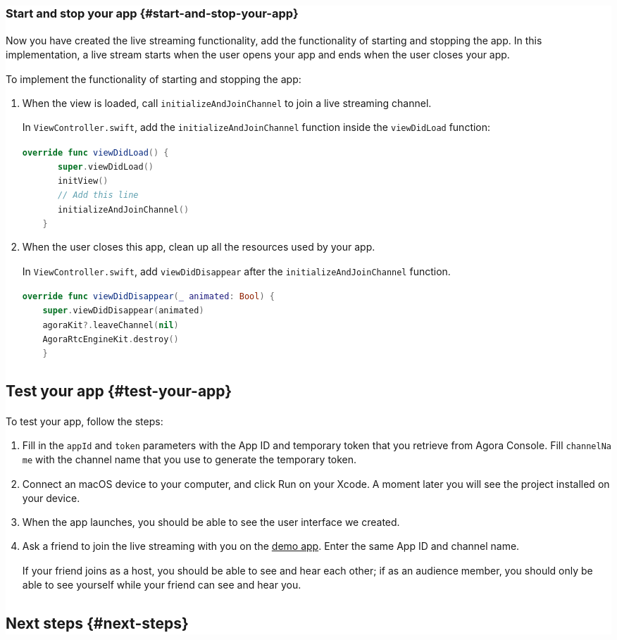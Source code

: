 
### Start and stop your app {#start-and-stop-your-app}

Now you have created the live streaming functionality, add the functionality of starting and stopping the app. In this implementation, a live stream starts when the user opens your app and ends when the user closes your app.

To implement the functionality of starting and stopping the app:

1.  When the view is loaded, call `initializeAndJoinChannel` to join a live streaming channel.

    In `ViewController.swift`, add the `initializeAndJoinChannel` function inside the `viewDidLoad` function:

    ```swift
    override func viewDidLoad() {
           super.viewDidLoad()
           initView()
           // Add this line
           initializeAndJoinChannel()
        }
    ```

2.  When the user closes this app, clean up all the resources used by your app.

    In `ViewController.swift`, add `viewDidDisappear` after the `initializeAndJoinChannel` function.

    ```swift
    override func viewDidDisappear(_ animated: Bool) {
        super.viewDidDisappear(animated)
        agoraKit?.leaveChannel(nil)
        AgoraRtcEngineKit.destroy()
    	}
    ```


## Test your app {#test-your-app}

To test your app, follow the steps:

1.  Fill in the `appId` and `token` parameters with the App ID and temporary token that you retrieve from Agora Console. Fill `channelName` with the channel name that you use to generate the temporary token.

2.  Connect an macOS device to your computer, and click Run on your Xcode. A moment later you will see the project installed on your device.

3.  When the app launches, you should be able to see the user interface we created.

4.  Ask a friend to join the live streaming with you on the [demo app](https://webdemo.agora.io/basicVideoCall/index.html). Enter the same App ID and channel name.

    If your friend joins as a host, you should be able to see and hear each other; if as an audience member, you should only be able to see yourself while your friend can see and hear you.


## Next steps {#next-steps}
